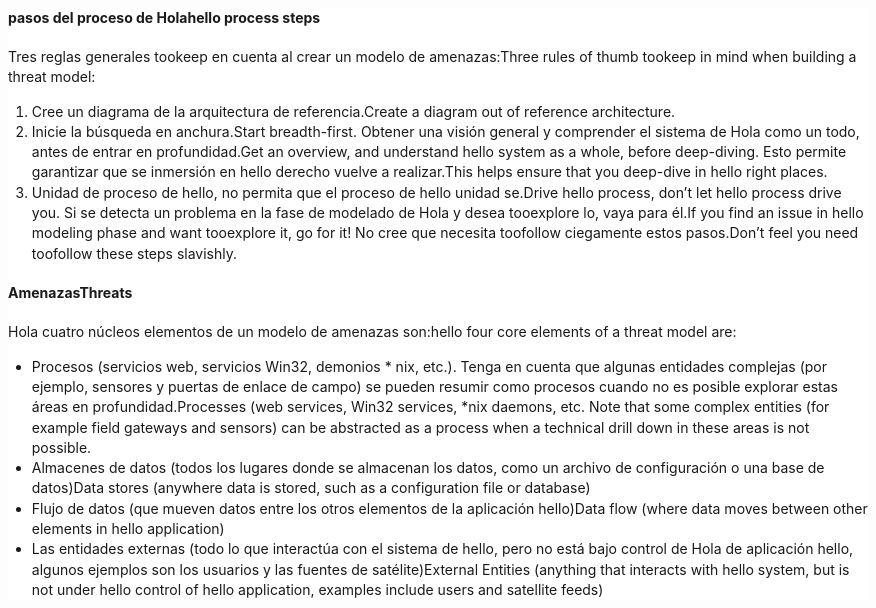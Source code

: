 #### <a name="hello-process-steps"></a><span data-ttu-id="291fc-141">pasos del proceso de Hola</span><span class="sxs-lookup"><span data-stu-id="291fc-141">hello process steps</span></span>
<span data-ttu-id="291fc-142">Tres reglas generales tookeep en cuenta al crear un modelo de amenazas:</span><span class="sxs-lookup"><span data-stu-id="291fc-142">Three rules of thumb tookeep in mind when building a threat model:</span></span>

1. <span data-ttu-id="291fc-143">Cree un diagrama de la arquitectura de referencia.</span><span class="sxs-lookup"><span data-stu-id="291fc-143">Create a diagram out of reference architecture.</span></span> 
2. <span data-ttu-id="291fc-144">Inicie la búsqueda en anchura.</span><span class="sxs-lookup"><span data-stu-id="291fc-144">Start breadth-first.</span></span> <span data-ttu-id="291fc-145">Obtener una visión general y comprender el sistema de Hola como un todo, antes de entrar en profundidad.</span><span class="sxs-lookup"><span data-stu-id="291fc-145">Get an overview, and understand hello system as a whole, before deep-diving.</span></span>  <span data-ttu-id="291fc-146">Esto permite garantizar que se inmersión en hello derecho vuelve a realizar.</span><span class="sxs-lookup"><span data-stu-id="291fc-146">This helps ensure that you deep-dive in hello right places.</span></span>
3. <span data-ttu-id="291fc-147">Unidad de proceso de hello, no permita que el proceso de hello unidad se.</span><span class="sxs-lookup"><span data-stu-id="291fc-147">Drive hello process, don’t let hello process drive you.</span></span> <span data-ttu-id="291fc-148">Si se detecta un problema en la fase de modelado de Hola y desea tooexplore lo, vaya para él.</span><span class="sxs-lookup"><span data-stu-id="291fc-148">If you find an issue in hello modeling phase and want tooexplore it, go for it!</span></span>  <span data-ttu-id="291fc-149">No cree que necesita toofollow ciegamente estos pasos.</span><span class="sxs-lookup"><span data-stu-id="291fc-149">Don’t feel you need toofollow these steps slavishly.</span></span>  

#### <a name="threats"></a><span data-ttu-id="291fc-150">Amenazas</span><span class="sxs-lookup"><span data-stu-id="291fc-150">Threats</span></span>
<span data-ttu-id="291fc-151">Hola cuatro núcleos elementos de un modelo de amenazas son:</span><span class="sxs-lookup"><span data-stu-id="291fc-151">hello four core elements of a threat model are:</span></span>

* <span data-ttu-id="291fc-152">Procesos (servicios web, servicios Win32, demonios * nix, etc.). Tenga en cuenta que algunas entidades complejas (por ejemplo, sensores y puertas de enlace de campo) se pueden resumir como procesos cuando no es posible explorar estas áreas en profundidad.</span><span class="sxs-lookup"><span data-stu-id="291fc-152">Processes (web services, Win32 services, *nix daemons, etc. Note that some complex entities (for example field gateways and sensors) can be abstracted as a process when a technical drill down in these areas is not possible.</span></span>
* <span data-ttu-id="291fc-153">Almacenes de datos (todos los lugares donde se almacenan los datos, como un archivo de configuración o una base de datos)</span><span class="sxs-lookup"><span data-stu-id="291fc-153">Data stores (anywhere data is stored, such as a configuration file or database)</span></span>
* <span data-ttu-id="291fc-154">Flujo de datos (que mueven datos entre los otros elementos de la aplicación hello)</span><span class="sxs-lookup"><span data-stu-id="291fc-154">Data flow (where data moves between other elements in hello application)</span></span>
* <span data-ttu-id="291fc-155">Las entidades externas (todo lo que interactúa con el sistema de hello, pero no está bajo control de Hola de aplicación hello, algunos ejemplos son los usuarios y las fuentes de satélite)</span><span class="sxs-lookup"><span data-stu-id="291fc-155">External Entities (anything that interacts with hello system, but is not under hello control of hello application, examples include users and satellite feeds)</span></span>
